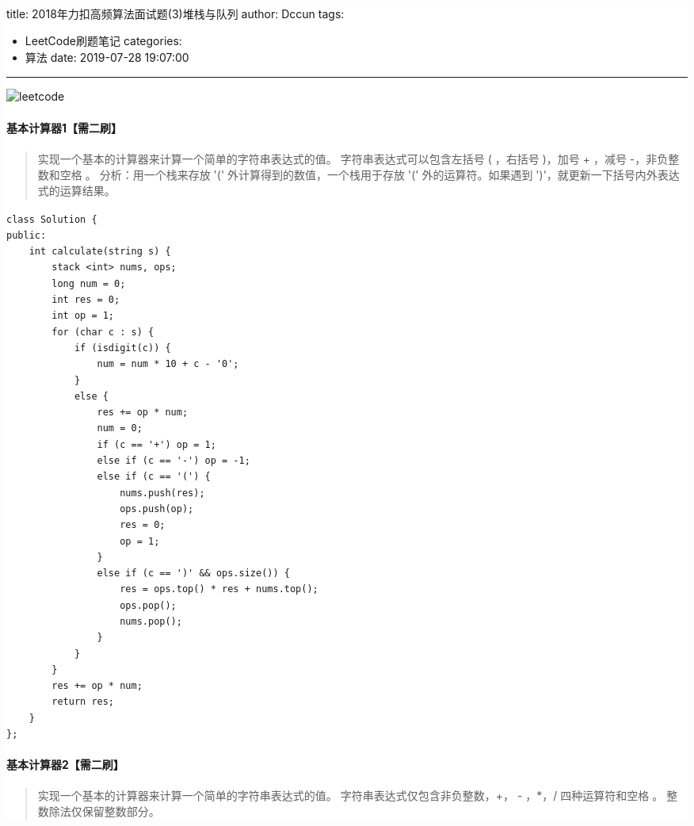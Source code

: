 title: 2018年力扣高频算法面试题(3)堆栈与队列
author: Dccun
tags:
  - LeetCode刷题笔记
categories:
  - 算法
date: 2019-07-28 19:07:00
---
![leetcode](https://imgconvert.csdnimg.cn/aHR0cHM6Ly9zczAuYmFpZHUuY29tLzczdDFiamVoMUJGM29kQ2YvaXQvdT00MTcyNTQ4MTE1LDExOTA2MDYwMzYmZm09ODUmcz0yQjQ1M0E2QTg1NDYyNkY1NTVFQzdDMDgwMDAwRTA5MA#pic_center)


#### 基本计算器1【需二刷】
>实现一个基本的计算器来计算一个简单的字符串表达式的值。
字符串表达式可以包含左括号 ( ，右括号 )，加号 + ，减号 -，非负整数和空格  。
分析：用一个栈来存放 '(' 外计算得到的数值，一个栈用于存放 '(' 外的运算符。如果遇到 ')'，就更新一下括号内外表达式的运算结果。

```
class Solution {
public:
    int calculate(string s) {
        stack <int> nums, ops;
        long num = 0;
        int res = 0;
        int op = 1;
        for (char c : s) {
            if (isdigit(c)) {
                num = num * 10 + c - '0';
            }
            else {
                res += op * num;
                num = 0;
                if (c == '+') op = 1;
                else if (c == '-') op = -1;
                else if (c == '(') {
                    nums.push(res);
                    ops.push(op);
                    res = 0;
                    op = 1;
                }
                else if (c == ')' && ops.size()) {
                    res = ops.top() * res + nums.top();
                    ops.pop();
                    nums.pop();
                }
            }
        }
        res += op * num;
        return res;
    }
};
```
#### 基本计算器2【需二刷】
>实现一个基本的计算器来计算一个简单的字符串表达式的值。
字符串表达式仅包含非负整数，+， - ，*，/ 四种运算符和空格  。 整数除法仅保留整数部分。
